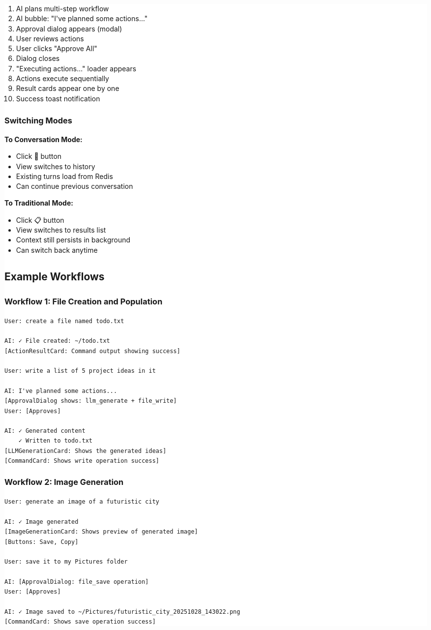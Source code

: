 1. AI plans multi-step workflow
2. AI bubble: "I've planned some actions..."
3. Approval dialog appears (modal)
4. User reviews actions
5. User clicks "Approve All"
6. Dialog closes
7. "Executing actions..." loader appears
8. Actions execute sequentially
9. Result cards appear one by one
10. Success toast notification

### Switching Modes

**To Conversation Mode:**
- Click 💬 button
- View switches to history
- Existing turns load from Redis
- Can continue previous conversation

**To Traditional Mode:**
- Click 📋 button
- View switches to results list
- Context still persists in background
- Can switch back anytime

## Example Workflows

### Workflow 1: File Creation and Population

```
User: create a file named todo.txt

AI: ✓ File created: ~/todo.txt
[ActionResultCard: Command output showing success]

User: write a list of 5 project ideas in it

AI: I've planned some actions...
[ApprovalDialog shows: llm_generate + file_write]
User: [Approves]

AI: ✓ Generated content
    ✓ Written to todo.txt
[LLMGenerationCard: Shows the generated ideas]
[CommandCard: Shows write operation success]
```

### Workflow 2: Image Generation

```
User: generate an image of a futuristic city

AI: ✓ Image generated
[ImageGenerationCard: Shows preview of generated image]
[Buttons: Save, Copy]

User: save it to my Pictures folder

AI: [ApprovalDialog: file_save operation]
User: [Approves]

AI: ✓ Image saved to ~/Pictures/futuristic_city_20251028_143022.png
[CommandCard: Shows save operation success]
```
